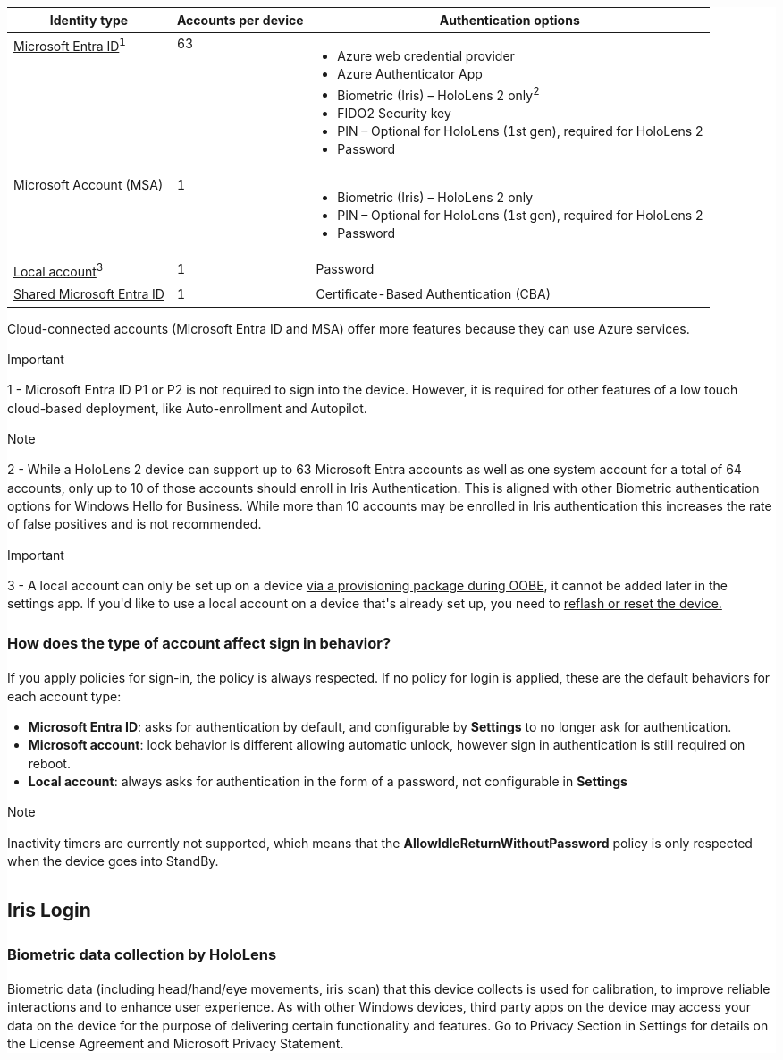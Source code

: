 | Identity type | Accounts per device | Authentication options |
| --- | --- | --- |
| [Microsoft Entra ID](/azure/active-directory/)<sup>1</sup>  | 63| <ul><li>Azure web credential provider</li><li>Azure Authenticator App</li><li>Biometric (Iris) &ndash; HoloLens 2 only<sup>2</sup> </li><li>FIDO2 Security key</li><li>PIN &ndash; Optional for HoloLens (1st gen), required for HoloLens 2</li><li>Password</li></ul> |
| [Microsoft Account (MSA)](/windows/security/identity-protection/access-control/microsoft-accounts) | 1 | <ul><li>Biometric (Iris) &ndash; HoloLens 2 only</li><li>PIN &ndash; Optional for HoloLens (1st gen), required for HoloLens 2</li><li>Password</li></ul> |
| [Local account](/windows/security/identity-protection/access-control/local-accounts)<sup>3</sup> | 1 | Password |
| [Shared Microsoft Entra ID](/windows/security/identity-protection/access-control/local-accounts) | 1 | Certificate-Based Authentication (CBA) |

Cloud-connected accounts (Microsoft Entra ID and MSA) offer more features because they can use Azure services.  
> [!IMPORTANT]
> 1 - Microsoft Entra ID P1 or P2 is not required to sign into the device. However, it is required for other features of a low touch cloud-based deployment, like Auto-enrollment and Autopilot.

> [!NOTE]
> 2 - While a HoloLens 2 device can support up to 63 Microsoft Entra accounts as well as one system account for a total of 64 accounts, only up to 10 of those accounts should enroll in Iris Authentication. This is aligned with other Biometric authentication options for Windows Hello for Business. While more than 10 accounts may be enrolled in Iris authentication this increases the rate of false positives and is not recommended.

> [!IMPORTANT]
> 3 - A local account can only be set up on a device [via a provisioning package during OOBE](hololens-provisioning.md#apply-a-provisioning-package-to-hololens-during-setup), it cannot be added later in the settings app. If you'd like to use a local account on a device that's already set up, you need to [reflash or reset the device.](hololens-recovery.md)

### How does the type of account affect sign in behavior?

If you apply policies for sign-in, the policy is always respected. If no policy for login is applied, these are the default behaviors for each account type:

- **Microsoft Entra ID**: asks for authentication by default, and configurable by **Settings** to no longer ask for authentication.
- **Microsoft account**: lock behavior is different allowing automatic unlock, however sign in authentication is still required on reboot.
- **Local account**: always asks for authentication in the form of a password, not configurable in **Settings**

> [!NOTE]
> Inactivity timers are currently not supported, which means that the **AllowIdleReturnWithoutPassword** policy is only respected when the device goes into StandBy.

## Iris Login

### Biometric data collection by HoloLens

Biometric data (including head/hand/eye movements, iris scan) that this device collects is used for calibration, to improve reliable interactions and to enhance user experience.  As with other Windows devices, third party apps on the device may access your data on the device for the purpose of delivering certain functionality and features.  Go to Privacy Section in Settings for details on the License Agreement and Microsoft Privacy Statement.
